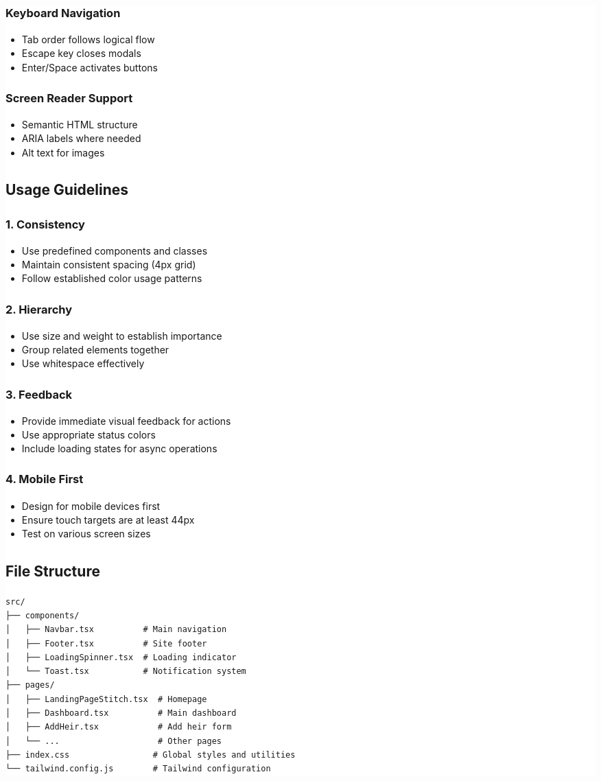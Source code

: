 ### Keyboard Navigation
- Tab order follows logical flow
- Escape key closes modals
- Enter/Space activates buttons

### Screen Reader Support
- Semantic HTML structure
- ARIA labels where needed
- Alt text for images

## Usage Guidelines

### 1. Consistency
- Use predefined components and classes
- Maintain consistent spacing (4px grid)
- Follow established color usage patterns

### 2. Hierarchy
- Use size and weight to establish importance
- Group related elements together
- Use whitespace effectively

### 3. Feedback
- Provide immediate visual feedback for actions
- Use appropriate status colors
- Include loading states for async operations

### 4. Mobile First
- Design for mobile devices first
- Ensure touch targets are at least 44px
- Test on various screen sizes

## File Structure

```
src/
├── components/
│   ├── Navbar.tsx          # Main navigation
│   ├── Footer.tsx          # Site footer
│   ├── LoadingSpinner.tsx  # Loading indicator
│   └── Toast.tsx           # Notification system
├── pages/
│   ├── LandingPageStitch.tsx  # Homepage
│   ├── Dashboard.tsx          # Main dashboard
│   ├── AddHeir.tsx            # Add heir form
│   └── ...                    # Other pages
├── index.css                 # Global styles and utilities
└── tailwind.config.js        # Tailwind configuration
```

